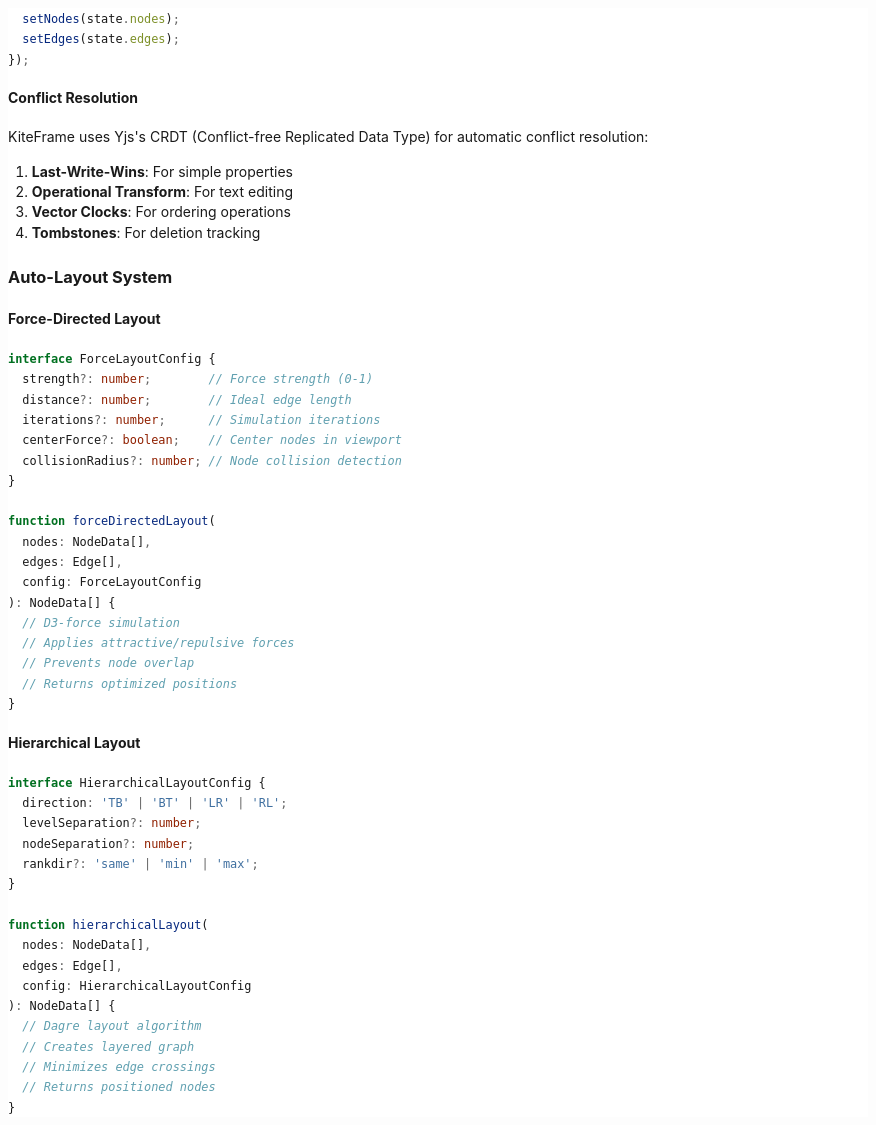 ```typescript
  setNodes(state.nodes);
  setEdges(state.edges);
});
```

#### Conflict Resolution

KiteFrame uses Yjs's CRDT (Conflict-free Replicated Data Type) for automatic conflict resolution:

1. **Last-Write-Wins**: For simple properties
2. **Operational Transform**: For text editing
3. **Vector Clocks**: For ordering operations
4. **Tombstones**: For deletion tracking

### Auto-Layout System

#### Force-Directed Layout

```typescript
interface ForceLayoutConfig {
  strength?: number;        // Force strength (0-1)
  distance?: number;        // Ideal edge length
  iterations?: number;      // Simulation iterations
  centerForce?: boolean;    // Center nodes in viewport
  collisionRadius?: number; // Node collision detection
}

function forceDirectedLayout(
  nodes: NodeData[], 
  edges: Edge[], 
  config: ForceLayoutConfig
): NodeData[] {
  // D3-force simulation
  // Applies attractive/repulsive forces
  // Prevents node overlap
  // Returns optimized positions
}
```

#### Hierarchical Layout

```typescript
interface HierarchicalLayoutConfig {
  direction: 'TB' | 'BT' | 'LR' | 'RL';
  levelSeparation?: number;
  nodeSeparation?: number;
  rankdir?: 'same' | 'min' | 'max';
}

function hierarchicalLayout(
  nodes: NodeData[],
  edges: Edge[],
  config: HierarchicalLayoutConfig
): NodeData[] {
  // Dagre layout algorithm
  // Creates layered graph
  // Minimizes edge crossings
  // Returns positioned nodes
}
```
